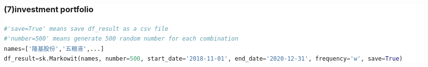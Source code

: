 ### (7)investment portfolio

```python
#'save=True' means save df_result as a csv file 
#'number=500' means generate 500 random number for each combination 
names=['隆基股份','五粮液',...]
df_result=sk.Markowit(names, number=500, start_date='2018-11-01', end_date='2020-12-31', frequency='w', save=True)
```


